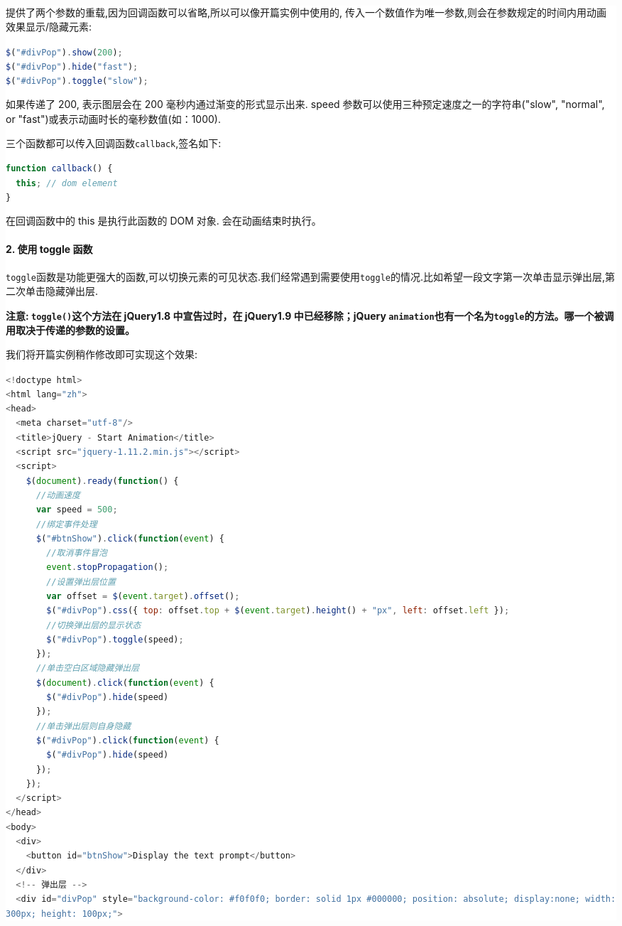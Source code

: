 提供了两个参数的重载,因为回调函数可以省略,所以可以像开篇实例中使用的, 传入一个数值作为唯一参数,则会在参数规定的时间内用动画效果显示/隐藏元素:

```js
$("#divPop").show(200);
$("#divPop").hide("fast");
$("#divPop").toggle("slow"); 
```

如果传递了 200, 表示图层会在 200 毫秒内通过渐变的形式显示出来. speed 参数可以使用三种预定速度之一的字符串("slow", "normal", or "fast")或表示动画时长的毫秒数值(如：1000).

三个函数都可以传入回调函数`callback`,签名如下:

```js
function callback() {
  this; // dom element
} 
```

在回调函数中的 this 是执行此函数的 DOM 对象. 会在动画结束时执行。

#### 2\. 使用 toggle 函数

`toggle`函数是功能更强大的函数,可以切换元素的可见状态.我们经常遇到需要使用`toggle`的情况.比如希望一段文字第一次单击显示弹出层,第二次单击隐藏弹出层.

**注意: `toggle()`这个方法在 jQuery1.8 中宣告过时，在 jQuery1.9 中已经移除；jQuery `animation`也有一个名为`toggle`的方法。哪一个被调用取决于传递的参数的设置。**

我们将开篇实例稍作修改即可实现这个效果:

```js
<!doctype html>
<html lang="zh">
<head>
  <meta charset="utf-8"/>
  <title>jQuery - Start Animation</title>
  <script src="jquery-1.11.2.min.js"></script>
  <script>
    $(document).ready(function() {
      //动画速度
      var speed = 500;
      //绑定事件处理
      $("#btnShow").click(function(event) {
        //取消事件冒泡
        event.stopPropagation();
        //设置弹出层位置
        var offset = $(event.target).offset();
        $("#divPop").css({ top: offset.top + $(event.target).height() + "px", left: offset.left });
        //切换弹出层的显示状态
        $("#divPop").toggle(speed);
      });
      //单击空白区域隐藏弹出层
      $(document).click(function(event) {
        $("#divPop").hide(speed)
      });
      //单击弹出层则自身隐藏
      $("#divPop").click(function(event) {
        $("#divPop").hide(speed)
      });
    });
  </script>
</head>
<body>
  <div>
    <button id="btnShow">Display the text prompt</button>
  </div>
  <!-- 弹出层 -->
  <div id="divPop" style="background-color: #f0f0f0; border: solid 1px #000000; position: absolute; display:none; width: 300px; height: 100px;">
```